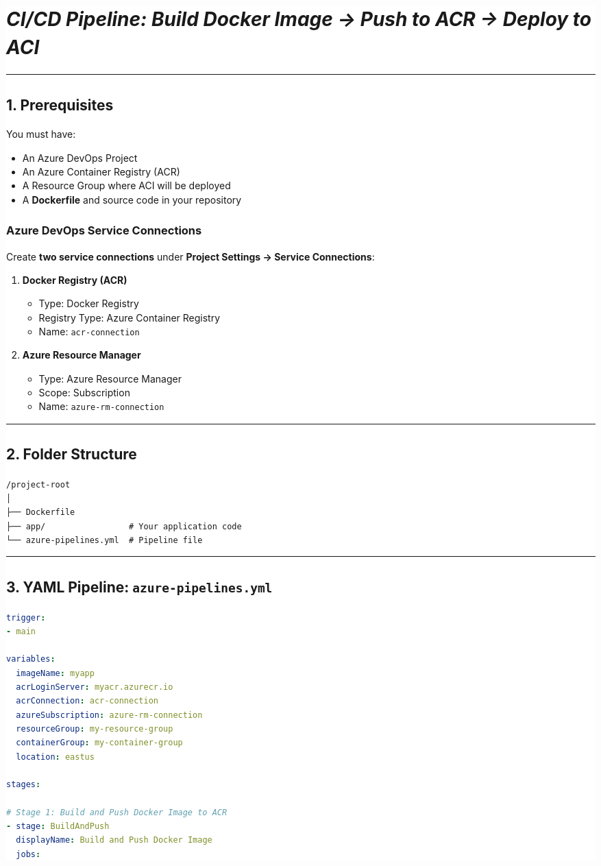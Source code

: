 # *CI/CD Pipeline: Build Docker Image → Push to ACR → Deploy to ACI*

---

## 1. Prerequisites

You must have:

* An Azure DevOps Project
* An Azure Container Registry (ACR)
* A Resource Group where ACI will be deployed
* A **Dockerfile** and source code in your repository

### Azure DevOps Service Connections

Create **two service connections** under **Project Settings → Service Connections**:

1. **Docker Registry (ACR)**

   * Type: Docker Registry
   * Registry Type: Azure Container Registry
   * Name: `acr-connection`

2. **Azure Resource Manager**

   * Type: Azure Resource Manager
   * Scope: Subscription
   * Name: `azure-rm-connection`

---

## 2. Folder Structure

```
/project-root
│
├── Dockerfile
├── app/                 # Your application code
└── azure-pipelines.yml  # Pipeline file
```

---

## 3. YAML Pipeline: `azure-pipelines.yml`

```yaml
trigger:
- main

variables:
  imageName: myapp
  acrLoginServer: myacr.azurecr.io
  acrConnection: acr-connection
  azureSubscription: azure-rm-connection
  resourceGroup: my-resource-group
  containerGroup: my-container-group
  location: eastus

stages:

# Stage 1: Build and Push Docker Image to ACR
- stage: BuildAndPush
  displayName: Build and Push Docker Image
  jobs:
```